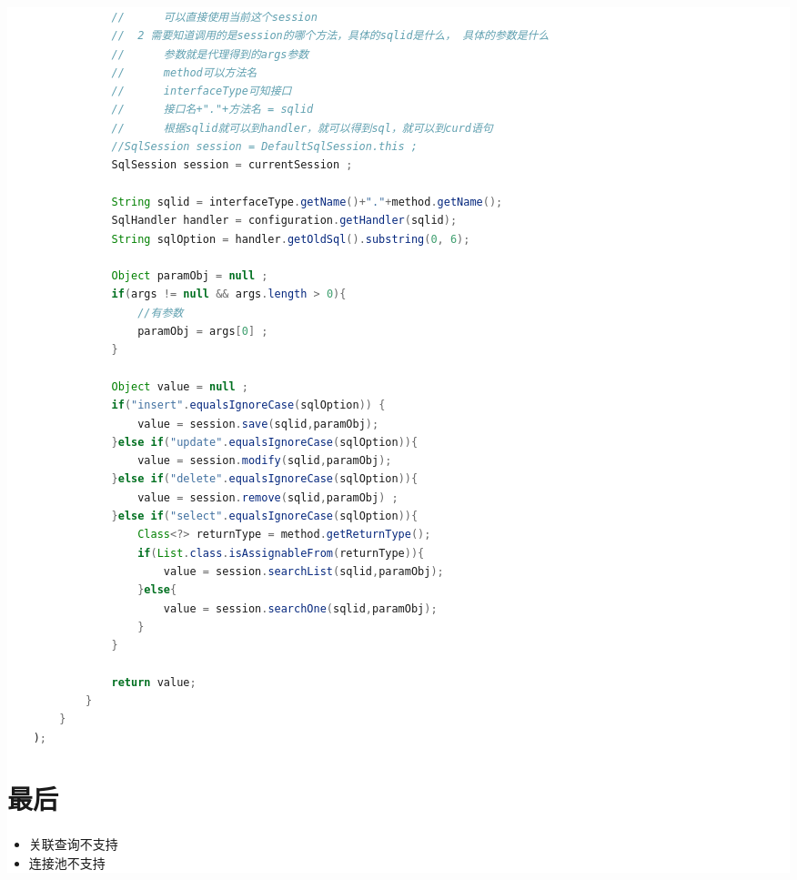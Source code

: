   ```java
                  //      可以直接使用当前这个session
                  //  2 需要知道调用的是session的哪个方法，具体的sqlid是什么， 具体的参数是什么
                  //      参数就是代理得到的args参数
                  //      method可以方法名
                  //      interfaceType可知接口
                  //      接口名+"."+方法名 = sqlid
                  //      根据sqlid就可以到handler，就可以得到sql，就可以到curd语句
                  //SqlSession session = DefaultSqlSession.this ;
                  SqlSession session = currentSession ;
  
                  String sqlid = interfaceType.getName()+"."+method.getName();
                  SqlHandler handler = configuration.getHandler(sqlid);
                  String sqlOption = handler.getOldSql().substring(0, 6);
  
                  Object paramObj = null ;
                  if(args != null && args.length > 0){
                      //有参数
                      paramObj = args[0] ;
                  }
  
                  Object value = null ;
                  if("insert".equalsIgnoreCase(sqlOption)) {
                      value = session.save(sqlid,paramObj);
                  }else if("update".equalsIgnoreCase(sqlOption)){
                      value = session.modify(sqlid,paramObj);
                  }else if("delete".equalsIgnoreCase(sqlOption)){
                      value = session.remove(sqlid,paramObj) ;
                  }else if("select".equalsIgnoreCase(sqlOption)){
                      Class<?> returnType = method.getReturnType();
                      if(List.class.isAssignableFrom(returnType)){
                          value = session.searchList(sqlid,paramObj);
                      }else{
                          value = session.searchOne(sqlid,paramObj);
                      }
                  }
  
                  return value;
              }
          }
      );
  ```

  

# 最后

* 关联查询不支持
* 连接池不支持
